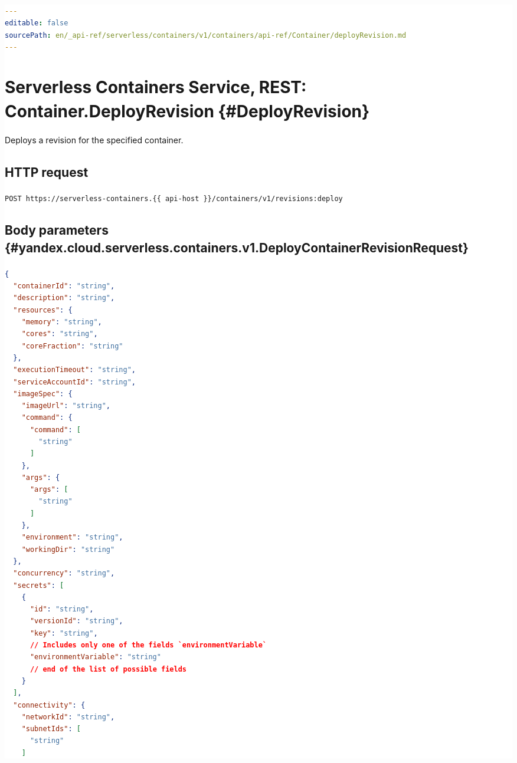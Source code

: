 ```yaml
---
editable: false
sourcePath: en/_api-ref/serverless/containers/v1/containers/api-ref/Container/deployRevision.md
---
```


# Serverless Containers Service, REST: Container.DeployRevision {#DeployRevision}

Deploys a revision for the specified container.

## HTTP request

```
POST https://serverless-containers.{{ api-host }}/containers/v1/revisions:deploy
```

## Body parameters {#yandex.cloud.serverless.containers.v1.DeployContainerRevisionRequest}

```json
{
  "containerId": "string",
  "description": "string",
  "resources": {
    "memory": "string",
    "cores": "string",
    "coreFraction": "string"
  },
  "executionTimeout": "string",
  "serviceAccountId": "string",
  "imageSpec": {
    "imageUrl": "string",
    "command": {
      "command": [
        "string"
      ]
    },
    "args": {
      "args": [
        "string"
      ]
    },
    "environment": "string",
    "workingDir": "string"
  },
  "concurrency": "string",
  "secrets": [
    {
      "id": "string",
      "versionId": "string",
      "key": "string",
      // Includes only one of the fields `environmentVariable`
      "environmentVariable": "string"
      // end of the list of possible fields
    }
  ],
  "connectivity": {
    "networkId": "string",
    "subnetIds": [
      "string"
    ]
```